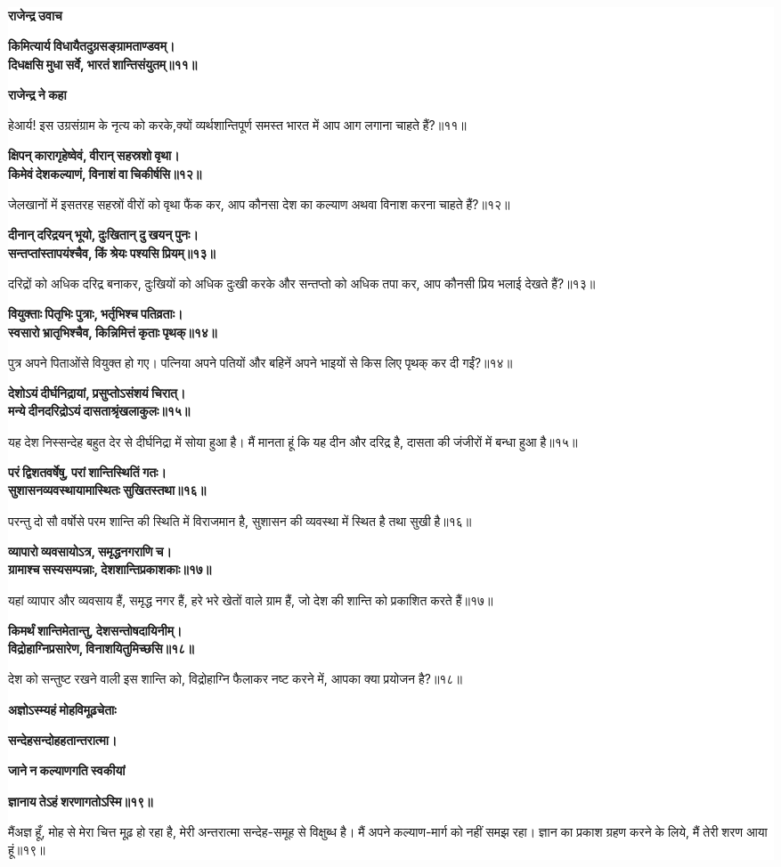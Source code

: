 **राजेन्द्र उवाच**

**किमित्यार्य विधायैतदुग्रसङ्ग्रामताण्डवम्।  
दिधक्षसि मुधा सर्वे, भारतं शान्तिसंयुतम्॥११॥**

**राजेन्द्र ने कहा**

 हेआर्य! इस उग्रसंग्राम के नृत्य को करके,क्यों व्यर्थशान्तिपूर्ण समस्त भारत में आप आग लगाना चाहते हैं?॥११॥

**क्षिपन् कारागृहेष्वेवं, वीरान् सहस्रशो वृथा।  
किमेवं देशकल्याणं, विनाशं वा चिकीर्षसि॥१२॥**

 जेलखानों में इसतरह सहस्रों वीरों को वृथा फैंक कर, आप कौनसा देश का कल्याण अथवा विनाश करना चाहते हैं?॥१२॥

**दीनान् दरिद्रयन् भूयो, दुःखितान् दु खयन् पुनः।  
सन्तप्तांस्तापयंश्चैव, किं श्रेयः पश्यसि प्रियम्॥१३॥**

 दरिद्रों को अधिक दरिद्र बनाकर, दुःखियों को अधिक दुःखी करके और सन्तप्तो को अधिक तपा कर, आप कौनसी प्रिय भलाई देखते हैं?॥१३॥

**वियुक्ताः पितृभिः पुत्राः, भर्तृभिश्च पतिव्रताः।  
स्वसारो भ्रातृभिश्चैव, किन्निमित्तं कृताः पृथक्॥१४॥**

 पुत्र अपने पिताओंसे वियुक्त हो गए। पत्निया अपने पतियों और बहिनें अपने भाइयों से किस लिए पृथक् कर दी गईं?॥१४॥

**देशोऽयं दीर्घनिद्रायां, प्रसुप्तोऽसंशयं चिरात्।  
मन्ये दीनदरिद्रोऽयं दासताश्रृंखलाकुलः॥१५॥**

 यह देश निस्सन्देह बहुत देर से दीर्घनिद्रा में सोया हुआ है। मैं मानता हूं कि यह दीन और दरिद्र है, दासता की जंजीरों में बन्धा हुआ है॥१५॥

**परं द्विशतवर्षेषु, परां शान्तिस्थितिं गतः।  
सुशासनव्यवस्थायामास्थितः सुखितस्तथा॥१६॥**

 परन्तु दो सौ वर्षोसे परम शान्ति की स्थिति में विराजमान है, सुशासन की व्यवस्था में स्थित है तथा सुखी है॥१६॥

**व्यापारो व्यवसायोऽत्र, समृद्धनगराणि च।  
ग्रामाश्च सस्यसम्पन्नाः, देशशान्तिप्रकाशकाः॥१७॥**

 यहां व्यापार और व्यवसाय हैं, समृद्ध नगर हैं, हरे भरे खेतों वाले ग्राम हैं, जो देश की शान्ति को प्रकाशित करते हैं॥१७॥

**किमर्थं शान्तिमेतान्तु, देशसन्तोषदायिनीम्।**  
**विद्रोहाग्निप्रसारेण, विनाशयितुमिच्छसि॥१८॥**

 देश को सन्तुष्ट रखने वाली इस शान्ति को, विद्रोहाग्नि फैलाकर नष्ट करने में, आपका क्या प्रयोजन है?॥१८॥

**अज्ञोऽस्म्यहं मोहविमूढ़चेताः**

**सन्देहसन्दोहहतान्तरात्मा।**

**जाने न कल्याणगति स्वकीयां**

**ज्ञानाय तेऽहं शरणागतोऽस्मि॥१९॥**

 मैंअज्ञ हूँ, मोह से मेरा चित्त मूढ़ हो रहा है, मेरी अन्तरात्मा सन्देह-समूह से विक्षुब्ध है। मैं अपने कल्याण-मार्ग को नहीं समझ रहा। ज्ञान का प्रकाश ग्रहण करने के लिये, मैं तेरी शरण आया हूं॥१९॥
